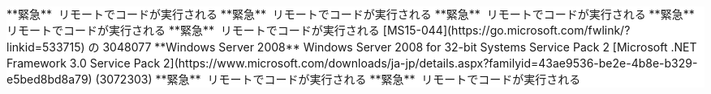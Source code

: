 </td>
<td style="border:1px solid black;">
**緊急**   
リモートでコードが実行される

</td>
<td style="border:1px solid black;">
**緊急**   
リモートでコードが実行される

</td>
<td style="border:1px solid black;">
**緊急**   
リモートでコードが実行される

</td>
<td style="border:1px solid black;">
**緊急**   
リモートでコードが実行される

</td>
<td style="border:1px solid black;">
**緊急**   
リモートでコードが実行される

</td>
<td style="border:1px solid black;">
[MS15-044](https://go.microsoft.com/fwlink/?linkid=533715) の 3048077

</td>
</tr>
<tr>
<td style="border:1px solid black;" colspan="9">
**Windows Server 2008**

</td>
</tr>
<tr>
<td style="border:1px solid black;">
Windows Server 2008 for 32-bit Systems Service Pack 2

</td>
<td style="border:1px solid black;">
[Microsoft .NET Framework 3.0 Service Pack 2](https://www.microsoft.com/downloads/ja-jp/details.aspx?familyid=43ae9536-be2e-4b8e-b329-e5bed8bd8a79)  
(3072303)

</td>
<td style="border:1px solid black;">
**緊急**   
リモートでコードが実行される

</td>
<td style="border:1px solid black;">
**緊急**   
リモートでコードが実行される
